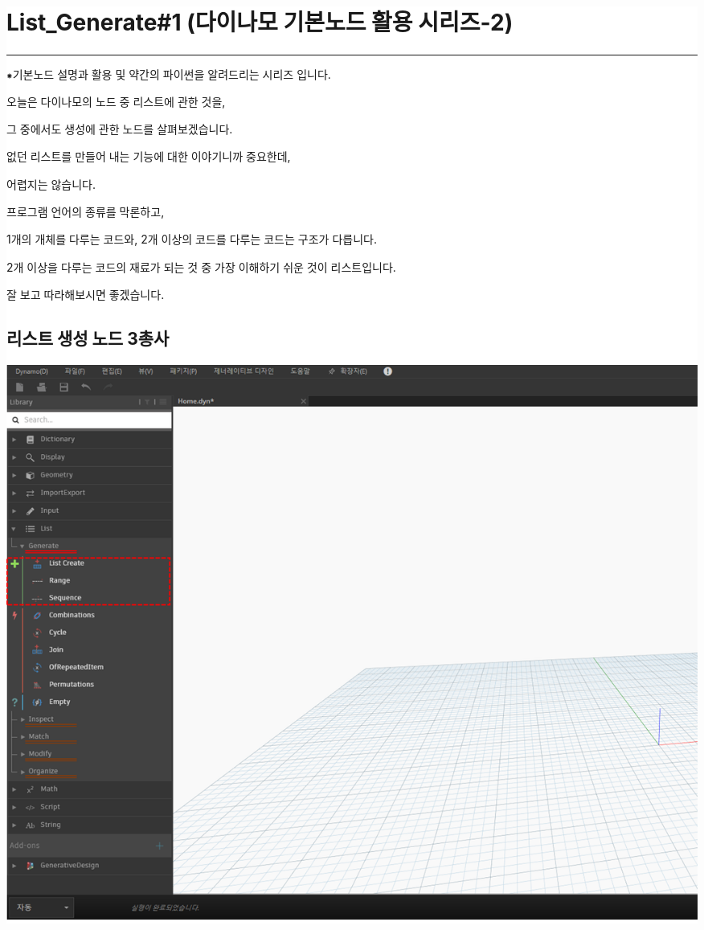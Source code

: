 # List_Generate#1 (다이나모 기본노드 활용 시리즈-2)

---

⁕기본노드 설명과 활용 및 약간의 파이썬을 알려드리는 시리즈 입니다.

오늘은 다이나모의 노드 중 리스트에 관한 것을,

그 중에서도 생성에 관한 노드를 살펴보겠습니다.

없던 리스트를 만들어 내는 기능에 대한 이야기니까 중요한데,

어렵지는 않습니다.

프로그램 언어의 종류를 막론하고, 

1개의 개체를 다루는 코드와, 2개 이상의 코드를 다루는 코드는 구조가 다릅니다.

2개 이상을 다루는 코드의 재료가 되는 것 중 가장 이해하기 쉬운 것이 리스트입니다.

잘 보고 따라해보시면 좋겠습니다.

## 리스트 생성 노드 3총사

![Untitled](List_Gener%20ac453/Untitled.png)
